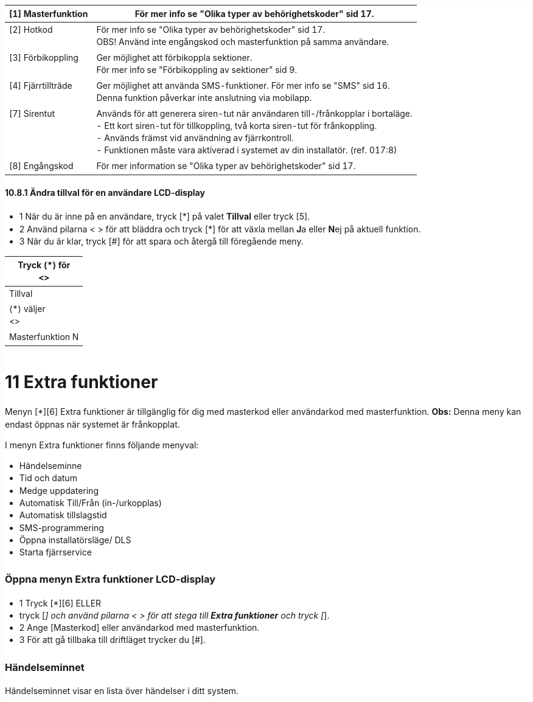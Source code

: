 | [1] Masterfunktion | För mer info se "Olika typer av behörighetskoder" sid 17.                                                                                                                                                                                                                                              |
|--------------------|--------------------------------------------------------------------------------------------------------------------------------------------------------------------------------------------------------------------------------------------------------------------------------------------------------|
| [2] Hotkod         | För mer info se "Olika typer av behörighetskoder" sid 17.<br>OBS! Använd inte engångskod och masterfunktion på samma användare.                                                                                                                                                                        |
| [3] Förbikoppling  | Ger möjlighet att förbikoppla sektioner.<br>För mer info se "Förbikoppling av sektioner" sid 9.                                                                                                                                                                                                        |
| [4] Fjärrtillträde | Ger möjlighet att använda SMS-funktioner. För mer info se "SMS" sid 16.<br>Denna funktion påverkar inte anslutning via mobilapp.                                                                                                                                                                       |
| [7] Sirentut       | Används för att generera siren-tut när användaren till-/frånkopplar i bortaläge.<br>- Ett kort siren-tut för tillkoppling, två korta siren-tut för frånkoppling.<br>- Används främst vid användning av fjärrkontroll.<br>- Funktionen måste vara aktiverad i systemet av din installatör. (ref. 017:8) |
| [8] Engångskod     | För mer information se "Olika typer av behörighetskoder" sid 17.                                                                                                                                                                                                                                       |

#### **10.8.1 Ändra tillval för en användare** LCD-display

- 1 När du är inne på en användare, tryck [*] på valet **Tillval** eller tryck [5].
- 2 Använd pilarna < > för att bläddra och tryck [*] för att växla mellan **J**a eller **N**ej på aktuell funktion.
- 3 När du är klar, tryck [#] för att spara och återgå till föregående meny.

| Tryck (*) för<br><> |
|---------------------|
| Tillval             |
| (*) väljer<br><>    |
| Masterfunktion N    |

# **11 Extra funktioner**

Menyn [*][6] Extra funktioner är tillgänglig för dig med masterkod eller användarkod med masterfunktion. **Obs:** Denna meny kan endast öppnas när systemet är frånkopplat.

I menyn Extra funktioner finns följande menyval:

- Händelseminne
- Tid och datum
- Medge uppdatering
- Automatisk Till/Från (in-/urkopplas)
- Automatisk tillslagstid
- SMS-programmering
- Öppna installatörsläge/ DLS
- Starta fjärrservice

### **Öppna menyn Extra funktioner** LCD-display

- 1 Tryck [*][6] ELLER
- tryck [*] och använd pilarna < > för att stega till **Extra funktioner** och tryck [*].
- 2 Ange [Masterkod] eller användarkod med masterfunktion.
- 3 För att gå tillbaka till driftläget trycker du [#].

### **Händelseminnet**

Händelseminnet visar en lista över händelser i ditt system.
